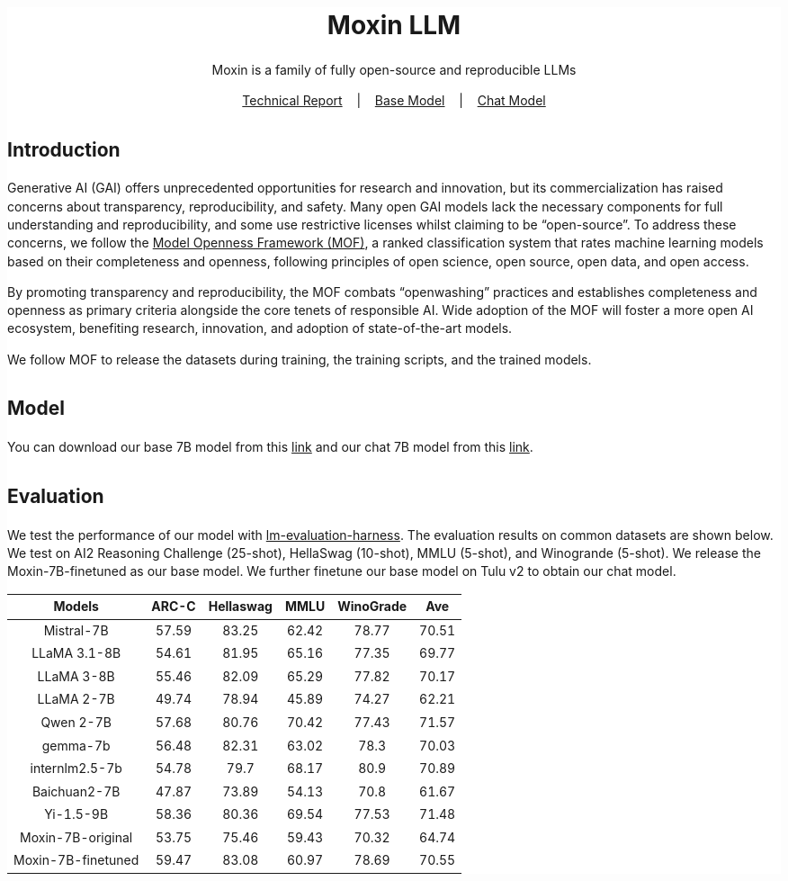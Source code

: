 <h1 align="center"> Moxin LLM</h1>
<p align="center"> Moxin is a family of fully open-source and reproducible LLMs</p>
<p align="center"> <a href="https://arxiv.org/abs/2412.06845">Technical Report</a> &nbsp&nbsp | &nbsp&nbsp <a href="https://huggingface.co/moxin-org/moxin-llm-7b">Base Model</a> &nbsp&nbsp | &nbsp&nbsp <a href="https://huggingface.co/moxin-org/moxin-chat-7b">Chat Model</a>  </p>


## Introduction

Generative AI (GAI) offers unprecedented opportunities for research and innovation, but its commercialization has raised concerns about transparency, reproducibility, and safety. Many open GAI models lack the necessary components for full understanding and reproducibility, and some use restrictive licenses whilst claiming to be “open-source”. To address these concerns, we follow the [Model Openness Framework (MOF)](https://arxiv.org/pdf/2403.13784), a ranked classification system that rates machine learning models based on their completeness and openness, following principles of open science, open source, open data, and open access. 

By promoting transparency and reproducibility, the MOF combats “openwashing” practices and establishes completeness and openness as primary criteria alongside the core tenets of responsible AI. Wide adoption of the MOF will foster a more open AI ecosystem, benefiting research, innovation, and adoption of state-of-the-art models. 

We follow MOF to release the datasets during training, the training scripts, and the trained models. 



## Model
You can download our base 7B model from this [link](https://huggingface.co/moxin-org/moxin-llm-7b) and our chat 7B model from  this [link](https://huggingface.co/moxin-org/moxin-chat-7b). 
 





## Evaluation 

We test the performance of our model with [lm-evaluation-harness](https://github.com/EleutherAI/lm-evaluation-harness). The evaluation results on common datasets are shown below. We test on AI2 Reasoning Challenge (25-shot), HellaSwag (10-shot), MMLU (5-shot), and Winogrande (5-shot).  We release the Moxin-7B-finetuned  as our base model. We further finetune our base model on Tulu v2 to obtain our chat model. 

|          Models         | ARC-C | Hellaswag |  MMLU | WinoGrade |  Ave  |
|:----------------------:|:-----:|:---------:|:-----:|:---------:|:-----:|
|    Mistral-7B   | 57.59 |   83.25   | 62.42 |   78.77   | 70.51 |
|     LLaMA 3.1-8B     | 54.61 |   81.95   | 65.16 |   77.35   | 69.77 |
|      LLaMA 3-8B      | 55.46 |   82.09   | 65.29 |   77.82   | 70.17 |
|      LLaMA 2-7B      | 49.74 |   78.94   | 45.89 |   74.27   | 62.21 |
|       Qwen 2-7B      | 57.68 |   80.76   | 70.42 |   77.43   | 71.57 |
|       gemma-7b       | 56.48 |   82.31   | 63.02 |    78.3   | 70.03 |
|    internlm2.5-7b    | 54.78 |    79.7   | 68.17 |    80.9   | 70.89 |
|     Baichuan2-7B     | 47.87 |   73.89   | 54.13 |    70.8   | 61.67 |
|        Yi-1.5-9B       | 58.36 |   80.36   | 69.54 |   77.53   | 71.48 |
|  Moxin-7B-original | 53.75 |   75.46   | 59.43 |   70.32   | 64.74 |
| Moxin-7B-finetuned | 59.47 |   83.08   | 60.97 |   78.69   | 70.55 |
